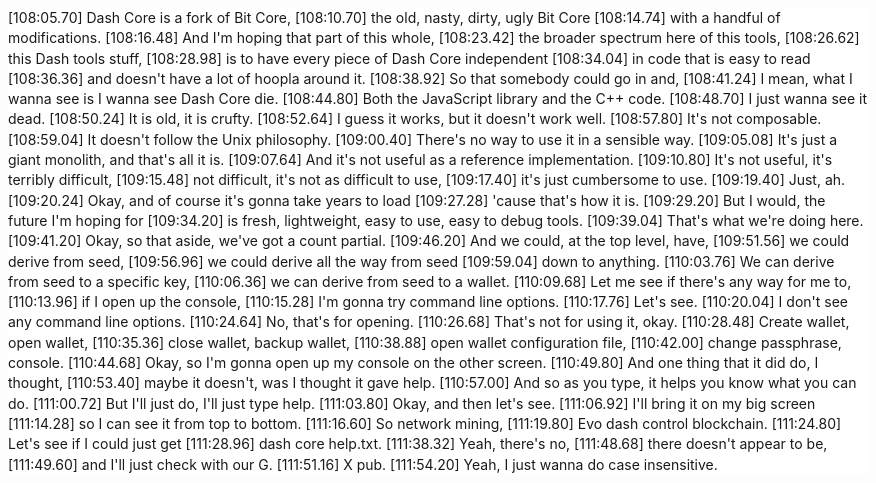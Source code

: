 [108:05.70] Dash Core is a fork of Bit Core,
[108:10.70] the old, nasty, dirty, ugly Bit Core
[108:14.74] with a handful of modifications.
[108:16.48] And I'm hoping that part of this whole,
[108:23.42] the broader spectrum here of this tools,
[108:26.62] this Dash tools stuff,
[108:28.98] is to have every piece of Dash Core independent
[108:34.04] in code that is easy to read
[108:36.36] and doesn't have a lot of hoopla around it.
[108:38.92] So that somebody could go in and,
[108:41.24] I mean, what I wanna see is I wanna see Dash Core die.
[108:44.80] Both the JavaScript library and the C++ code.
[108:48.70] I just wanna see it dead.
[108:50.24] It is old, it is crufty.
[108:52.64] I guess it works, but it doesn't work well.
[108:57.80] It's not composable.
[108:59.04] It doesn't follow the Unix philosophy.
[109:00.40] There's no way to use it in a sensible way.
[109:05.08] It's just a giant monolith, and that's all it is.
[109:07.64] And it's not useful as a reference implementation.
[109:10.80] It's not useful, it's terribly difficult,
[109:15.48] not difficult, it's not as difficult to use,
[109:17.40] it's just cumbersome to use.
[109:19.40] Just, ah.
[109:20.24] Okay, and of course it's gonna take years to load
[109:27.28] 'cause that's how it is.
[109:29.20] But I would, the future I'm hoping for
[109:34.20] is fresh, lightweight, easy to use, easy to debug tools.
[109:39.04] That's what we're doing here.
[109:41.20] Okay, so that aside, we've got a count partial.
[109:46.20] And we could, at the top level, have,
[109:51.56] we could derive from seed,
[109:56.96] we could derive all the way from seed
[109:59.04] down to anything.
[110:03.76] We can derive from seed to a specific key,
[110:06.36] we can derive from seed to a wallet.
[110:09.68] Let me see if there's any way for me to,
[110:13.96] if I open up the console,
[110:15.28] I'm gonna try command line options.
[110:17.76] Let's see.
[110:20.04] I don't see any command line options.
[110:24.64] No, that's for opening.
[110:26.68] That's not for using it, okay.
[110:28.48] Create wallet, open wallet,
[110:35.36] close wallet, backup wallet,
[110:38.88] open wallet configuration file,
[110:42.00] change passphrase, console.
[110:44.68] Okay, so I'm gonna open up my console on the other screen.
[110:49.80] And one thing that it did do, I thought,
[110:53.40] maybe it doesn't, was I thought it gave help.
[110:57.00] And so as you type, it helps you know what you can do.
[111:00.72] But I'll just do, I'll just type help.
[111:03.80] Okay, and then let's see.
[111:06.92] I'll bring it on my big screen
[111:14.28] so I can see it from top to bottom.
[111:16.60] So network mining,
[111:19.80] Evo dash control blockchain.
[111:24.80] Let's see if I could just get
[111:28.96] dash core help.txt.
[111:38.32] Yeah, there's no,
[111:48.68] there doesn't appear to be,
[111:49.60] and I'll just check with our G.
[111:51.16] X pub.
[111:54.20] Yeah, I just wanna do case insensitive.